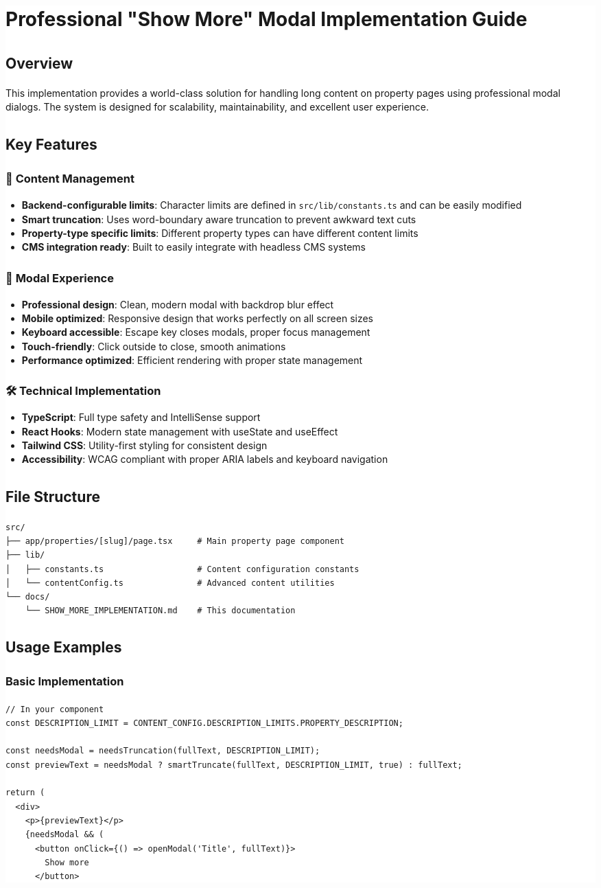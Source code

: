 # Professional "Show More" Modal Implementation Guide

## Overview

This implementation provides a world-class solution for handling long content on property pages using professional modal dialogs. The system is designed for scalability, maintainability, and excellent user experience.

## Key Features

### 🎯 **Content Management**
- **Backend-configurable limits**: Character limits are defined in `src/lib/constants.ts` and can be easily modified
- **Smart truncation**: Uses word-boundary aware truncation to prevent awkward text cuts
- **Property-type specific limits**: Different property types can have different content limits
- **CMS integration ready**: Built to easily integrate with headless CMS systems

### 🚀 **Modal Experience**
- **Professional design**: Clean, modern modal with backdrop blur effect
- **Mobile optimized**: Responsive design that works perfectly on all screen sizes
- **Keyboard accessible**: Escape key closes modals, proper focus management
- **Touch-friendly**: Click outside to close, smooth animations
- **Performance optimized**: Efficient rendering with proper state management

### 🛠 **Technical Implementation**
- **TypeScript**: Full type safety and IntelliSense support
- **React Hooks**: Modern state management with useState and useEffect
- **Tailwind CSS**: Utility-first styling for consistent design
- **Accessibility**: WCAG compliant with proper ARIA labels and keyboard navigation

## File Structure

```
src/
├── app/properties/[slug]/page.tsx     # Main property page component
├── lib/
│   ├── constants.ts                   # Content configuration constants
│   └── contentConfig.ts               # Advanced content utilities
└── docs/
    └── SHOW_MORE_IMPLEMENTATION.md    # This documentation
```

## Usage Examples

### Basic Implementation

```tsx
// In your component
const DESCRIPTION_LIMIT = CONTENT_CONFIG.DESCRIPTION_LIMITS.PROPERTY_DESCRIPTION;

const needsModal = needsTruncation(fullText, DESCRIPTION_LIMIT);
const previewText = needsModal ? smartTruncate(fullText, DESCRIPTION_LIMIT, true) : fullText;

return (
  <div>
    <p>{previewText}</p>
    {needsModal && (
      <button onClick={() => openModal('Title', fullText)}>
        Show more
      </button>
```